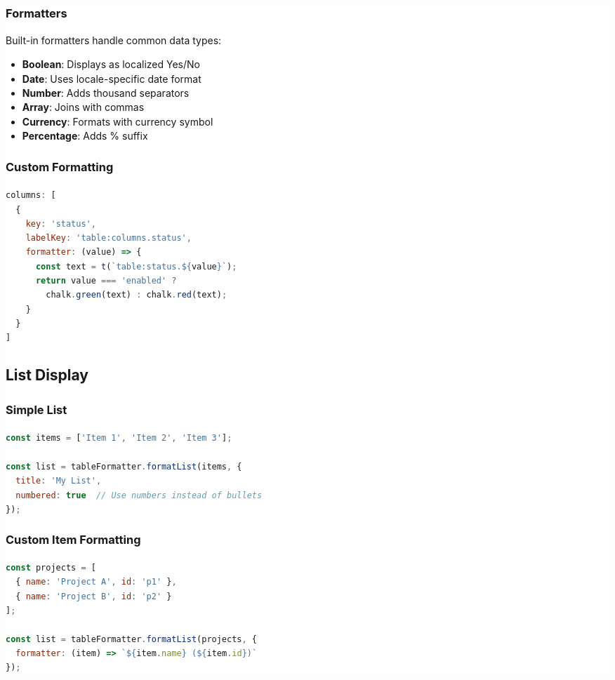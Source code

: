 ### Formatters

Built-in formatters handle common data types:

- **Boolean**: Displays as localized Yes/No
- **Date**: Uses locale-specific date format
- **Number**: Adds thousand separators
- **Array**: Joins with commas
- **Currency**: Formats with currency symbol
- **Percentage**: Adds % suffix

### Custom Formatting

```javascript
columns: [
  {
    key: 'status',
    labelKey: 'table:columns.status',
    formatter: (value) => {
      const text = t(`table:status.${value}`);
      return value === 'enabled' ? 
        chalk.green(text) : chalk.red(text);
    }
  }
]
```

## List Display

### Simple List

```javascript
const items = ['Item 1', 'Item 2', 'Item 3'];

const list = tableFormatter.formatList(items, {
  title: 'My List',
  numbered: true  // Use numbers instead of bullets
});
```

### Custom Item Formatting

```javascript
const projects = [
  { name: 'Project A', id: 'p1' },
  { name: 'Project B', id: 'p2' }
];

const list = tableFormatter.formatList(projects, {
  formatter: (item) => `${item.name} (${item.id})`
});
```
